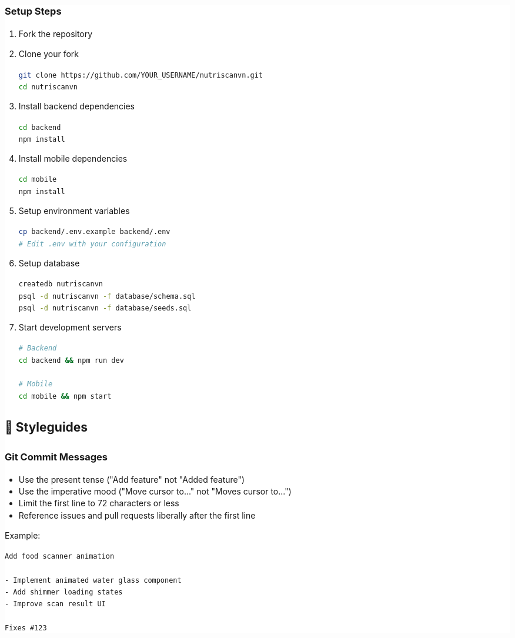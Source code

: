 ### Setup Steps

1. Fork the repository
2. Clone your fork
   ```bash
   git clone https://github.com/YOUR_USERNAME/nutriscanvn.git
   cd nutriscanvn
   ```

3. Install backend dependencies
   ```bash
   cd backend
   npm install
   ```

4. Install mobile dependencies
   ```bash
   cd mobile
   npm install
   ```

5. Setup environment variables
   ```bash
   cp backend/.env.example backend/.env
   # Edit .env with your configuration
   ```

6. Setup database
   ```bash
   createdb nutriscanvn
   psql -d nutriscanvn -f database/schema.sql
   psql -d nutriscanvn -f database/seeds.sql
   ```

7. Start development servers
   ```bash
   # Backend
   cd backend && npm run dev
   
   # Mobile
   cd mobile && npm start
   ```

## 📝 Styleguides

### Git Commit Messages

* Use the present tense ("Add feature" not "Added feature")
* Use the imperative mood ("Move cursor to..." not "Moves cursor to...")
* Limit the first line to 72 characters or less
* Reference issues and pull requests liberally after the first line

Example:
```
Add food scanner animation

- Implement animated water glass component
- Add shimmer loading states
- Improve scan result UI

Fixes #123
```
